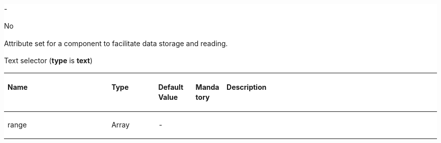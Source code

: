 <td class="cellrowborder" valign="top" width="10.48%" headers="mcps1.1.6.1.3 "><p id="en-us_topic_0000001058988952_en-us_topic_0000001058340523_ab8cb15c9c3444b13b64945788131dce6"><a name="en-us_topic_0000001058988952_en-us_topic_0000001058340523_ab8cb15c9c3444b13b64945788131dce6"></a><a name="en-us_topic_0000001058988952_en-us_topic_0000001058340523_ab8cb15c9c3444b13b64945788131dce6"></a>-</p>
</td>
<td class="cellrowborder" valign="top" width="7.5200000000000005%" headers="mcps1.1.6.1.4 "><p id="en-us_topic_0000001058988952_p22471736132114"><a name="en-us_topic_0000001058988952_p22471736132114"></a><a name="en-us_topic_0000001058988952_p22471736132114"></a>No</p>
</td>
<td class="cellrowborder" valign="top" width="35.76%" headers="mcps1.1.6.1.5 "><p id="en-us_topic_0000001058988952_en-us_topic_0000001058340523_aa3f56a32296b4e85bcda2d2c00d0884f"><a name="en-us_topic_0000001058988952_en-us_topic_0000001058340523_aa3f56a32296b4e85bcda2d2c00d0884f"></a><a name="en-us_topic_0000001058988952_en-us_topic_0000001058340523_aa3f56a32296b4e85bcda2d2c00d0884f"></a>Attribute set for a component to facilitate data storage and reading.</p>
</td>
</tr>
</tbody>
</table>

Text selector \(**type**  is  **text**\)

<a name="en-us_topic_0000001058988952_ta708bd4856a044b79bae50a2ce6981b8"></a>
<table><thead align="left"><tr id="en-us_topic_0000001058988952_re08662644cee4140ad0d5bac7978cd9b"><th class="cellrowborder" valign="top" width="24.007599240075994%" id="mcps1.1.6.1.1"><p id="en-us_topic_0000001058988952_af5b093e471ec47119f04bf2fe91b6f64"><a name="en-us_topic_0000001058988952_af5b093e471ec47119f04bf2fe91b6f64"></a><a name="en-us_topic_0000001058988952_af5b093e471ec47119f04bf2fe91b6f64"></a>Name</p>
</th>
<th class="cellrowborder" valign="top" width="10.808919108089192%" id="mcps1.1.6.1.2"><p id="en-us_topic_0000001058988952_a8c2c2f6a645749b7852ec7dcadaca702"><a name="en-us_topic_0000001058988952_a8c2c2f6a645749b7852ec7dcadaca702"></a><a name="en-us_topic_0000001058988952_a8c2c2f6a645749b7852ec7dcadaca702"></a>Type</p>
</th>
<th class="cellrowborder" valign="top" width="8.62913708629137%" id="mcps1.1.6.1.3"><p id="en-us_topic_0000001058988952_aa63c3dd750aa44fb9ec9031e632f4f5f"><a name="en-us_topic_0000001058988952_aa63c3dd750aa44fb9ec9031e632f4f5f"></a><a name="en-us_topic_0000001058988952_aa63c3dd750aa44fb9ec9031e632f4f5f"></a>Default Value</p>
</th>
<th class="cellrowborder" valign="top" width="7.14928507149285%" id="mcps1.1.6.1.4"><p id="en-us_topic_0000001058988952_aee9661e3366543aeac6aa37e48de4c87"><a name="en-us_topic_0000001058988952_aee9661e3366543aeac6aa37e48de4c87"></a><a name="en-us_topic_0000001058988952_aee9661e3366543aeac6aa37e48de4c87"></a>Mandatory</p>
</th>
<th class="cellrowborder" valign="top" width="49.4050594940506%" id="mcps1.1.6.1.5"><p id="en-us_topic_0000001058988952_a2dc04c78fce4402d9dead84ab8412bb3"><a name="en-us_topic_0000001058988952_a2dc04c78fce4402d9dead84ab8412bb3"></a><a name="en-us_topic_0000001058988952_a2dc04c78fce4402d9dead84ab8412bb3"></a>Description</p>
</th>
</tr>
</thead>
<tbody><tr id="en-us_topic_0000001058988952_re8122915226c4596b2bffeae21e37b10"><td class="cellrowborder" valign="top" width="24.007599240075994%" headers="mcps1.1.6.1.1 "><p id="en-us_topic_0000001058988952_p64901432865"><a name="en-us_topic_0000001058988952_p64901432865"></a><a name="en-us_topic_0000001058988952_p64901432865"></a>range</p>
</td>
<td class="cellrowborder" valign="top" width="10.808919108089192%" headers="mcps1.1.6.1.2 "><p id="en-us_topic_0000001058988952_p194901326610"><a name="en-us_topic_0000001058988952_p194901326610"></a><a name="en-us_topic_0000001058988952_p194901326610"></a>Array</p>
</td>
<td class="cellrowborder" valign="top" width="8.62913708629137%" headers="mcps1.1.6.1.3 "><p id="en-us_topic_0000001058988952_p16490183216616"><a name="en-us_topic_0000001058988952_p16490183216616"></a><a name="en-us_topic_0000001058988952_p16490183216616"></a>-</p>
</td>